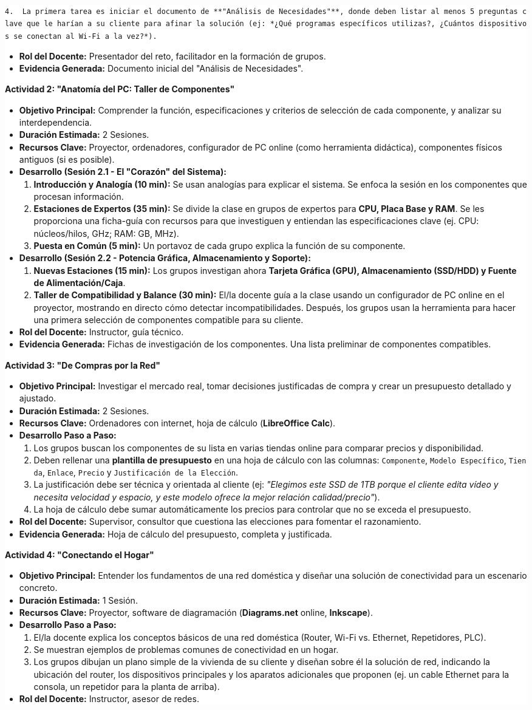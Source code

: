     4.  La primera tarea es iniciar el documento de **"Análisis de Necesidades"**, donde deben listar al menos 5 preguntas clave que le harían a su cliente para afinar la solución (ej: *¿Qué programas específicos utilizas?, ¿Cuántos dispositivos se conectan al Wi-Fi a la vez?*).
* **Rol del Docente:** Presentador del reto, facilitador en la formación de grupos.
* **Evidencia Generada:** Documento inicial del "Análisis de Necesidades".

**Actividad 2: "Anatomía del PC: Taller de Componentes"**

* **Objetivo Principal:** Comprender la función, especificaciones y criterios de selección de cada componente, y analizar su interdependencia.
* **Duración Estimada:** 2 Sesiones.
* **Recursos Clave:** Proyector, ordenadores, configurador de PC online (como herramienta didáctica), componentes físicos antiguos (si es posible).
* **Desarrollo (Sesión 2.1 - El "Corazón" del Sistema):**
    1.  **Introducción y Analogía (10 min):** Se usan analogías para explicar el sistema. Se enfoca la sesión en los componentes que procesan información.
    2.  **Estaciones de Expertos (35 min):** Se divide la clase en grupos de expertos para **CPU, Placa Base y RAM**. Se les proporciona una ficha-guía con recursos para que investiguen y entiendan las especificaciones clave (ej. CPU: núcleos/hilos, GHz; RAM: GB, MHz).
    3.  **Puesta en Común (5 min):** Un portavoz de cada grupo explica la función de su componente.
* **Desarrollo (Sesión 2.2 - Potencia Gráfica, Almacenamiento y Soporte):**
    1.  **Nuevas Estaciones (15 min):** Los grupos investigan ahora **Tarjeta Gráfica (GPU), Almacenamiento (SSD/HDD) y Fuente de Alimentación/Caja**.
    2.  **Taller de Compatibilidad y Balance (30 min):** El/la docente guía a la clase usando un configurador de PC online en el proyector, mostrando en directo cómo detectar incompatibilidades. Después, los grupos usan la herramienta para hacer una primera selección de componentes compatible para su cliente.
* **Rol del Docente:** Instructor, guía técnico.
* **Evidencia Generada:** Fichas de investigación de los componentes. Una lista preliminar de componentes compatibles.

**Actividad 3: "De Compras por la Red"**

* **Objetivo Principal:** Investigar el mercado real, tomar decisiones justificadas de compra y crear un presupuesto detallado y ajustado.
* **Duración Estimada:** 2 Sesiones.
* **Recursos Clave:** Ordenadores con internet, hoja de cálculo (**LibreOffice Calc**).
* **Desarrollo Paso a Paso:**
    1.  Los grupos buscan los componentes de su lista en varias tiendas online para comparar precios y disponibilidad.
    2.  Deben rellenar una **plantilla de presupuesto** en una hoja de cálculo con las columnas: `Componente`, `Modelo Específico`, `Tienda`, `Enlace`, `Precio` y `Justificación de la Elección`.
    3.  La justificación debe ser técnica y orientada al cliente (ej: *"Elegimos este SSD de 1TB porque el cliente edita vídeo y necesita velocidad y espacio, y este modelo ofrece la mejor relación calidad/precio"*).
    4.  La hoja de cálculo debe sumar automáticamente los precios para controlar que no se exceda el presupuesto.
* **Rol del Docente:** Supervisor, consultor que cuestiona las elecciones para fomentar el razonamiento.
* **Evidencia Generada:** Hoja de cálculo del presupuesto, completa y justificada.

**Actividad 4: "Conectando el Hogar"**

* **Objetivo Principal:** Entender los fundamentos de una red doméstica y diseñar una solución de conectividad para un escenario concreto.
* **Duración Estimada:** 1 Sesión.
* **Recursos Clave:** Proyector, software de diagramación (**Diagrams.net** online, **Inkscape**).
* **Desarrollo Paso a Paso:**
    1.  El/la docente explica los conceptos básicos de una red doméstica (Router, Wi-Fi vs. Ethernet, Repetidores, PLC).
    2.  Se muestran ejemplos de problemas comunes de conectividad en un hogar.
    3.  Los grupos dibujan un plano simple de la vivienda de su cliente y diseñan sobre él la solución de red, indicando la ubicación del router, los dispositivos principales y los aparatos adicionales que proponen (ej. un cable Ethernet para la consola, un repetidor para la planta de arriba).
* **Rol del Docente:** Instructor, asesor de redes.